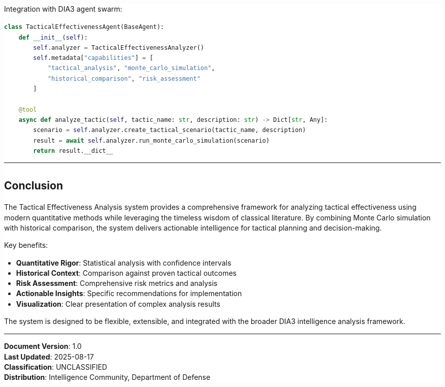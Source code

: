 Integration with DIA3 agent swarm:

```python
class TacticalEffectivenessAgent(BaseAgent):
    def __init__(self):
        self.analyzer = TacticalEffectivenessAnalyzer()
        self.metadata["capabilities"] = [
            "tactical_analysis", "monte_carlo_simulation", 
            "historical_comparison", "risk_assessment"
        ]
    
    @tool
    async def analyze_tactic(self, tactic_name: str, description: str) -> Dict[str, Any]:
        scenario = self.analyzer.create_tactical_scenario(tactic_name, description)
        result = await self.analyzer.run_monte_carlo_simulation(scenario)
        return result.__dict__
```

---

## Conclusion

The Tactical Effectiveness Analysis system provides a comprehensive framework for analyzing tactical effectiveness using modern quantitative methods while leveraging the timeless wisdom of classical literature. By combining Monte Carlo simulation with historical comparison, the system delivers actionable intelligence for tactical planning and decision-making.

Key benefits:
- **Quantitative Rigor**: Statistical analysis with confidence intervals
- **Historical Context**: Comparison against proven tactical outcomes
- **Risk Assessment**: Comprehensive risk metrics and analysis
- **Actionable Insights**: Specific recommendations for implementation
- **Visualization**: Clear presentation of complex analysis results

The system is designed to be flexible, extensible, and integrated with the broader DIA3 intelligence analysis framework.

---

**Document Version**: 1.0  
**Last Updated**: 2025-08-17  
**Classification**: UNCLASSIFIED  
**Distribution**: Intelligence Community, Department of Defense

